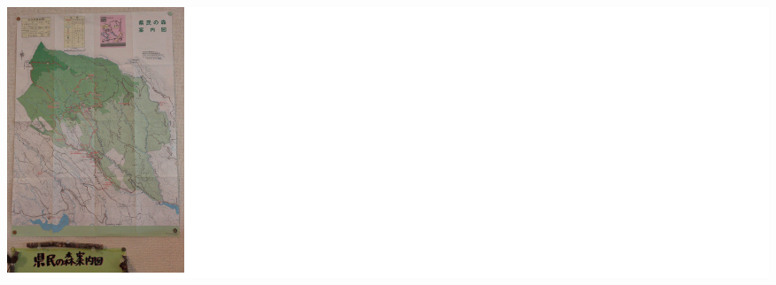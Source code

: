 <a href="20201106_038.JPG" data-lightbox="abc"><img src="20201106_038.JPG" alt="サンプル画像" width="200" /></a>